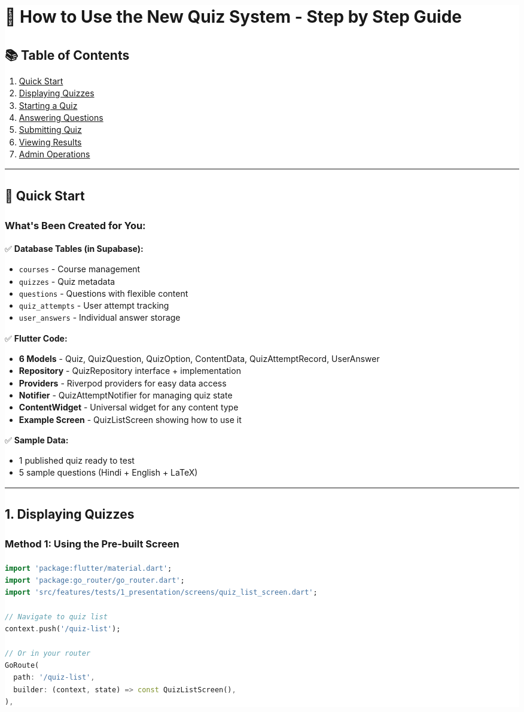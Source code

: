 # 🎯 How to Use the New Quiz System - Step by Step Guide

## 📚 Table of Contents
1. [Quick Start](#quick-start)
2. [Displaying Quizzes](#displaying-quizzes)
3. [Starting a Quiz](#starting-a-quiz)
4. [Answering Questions](#answering-questions)
5. [Submitting Quiz](#submitting-quiz)
6. [Viewing Results](#viewing-results)
7. [Admin Operations](#admin-operations)

---

## 🚀 Quick Start

### What's Been Created for You:

✅ **Database Tables (in Supabase):**
- `courses` - Course management
- `quizzes` - Quiz metadata
- `questions` - Questions with flexible content
- `quiz_attempts` - User attempt tracking
- `user_answers` - Individual answer storage

✅ **Flutter Code:**
- **6 Models** - Quiz, QuizQuestion, QuizOption, ContentData, QuizAttemptRecord, UserAnswer
- **Repository** - QuizRepository interface + implementation
- **Providers** - Riverpod providers for easy data access
- **Notifier** - QuizAttemptNotifier for managing quiz state
- **ContentWidget** - Universal widget for any content type
- **Example Screen** - QuizListScreen showing how to use it

✅ **Sample Data:**
- 1 published quiz ready to test
- 5 sample questions (Hindi + English + LaTeX)

---

## 1. Displaying Quizzes

### Method 1: Using the Pre-built Screen

```dart
import 'package:flutter/material.dart';
import 'package:go_router/go_router.dart';
import 'src/features/tests/1_presentation/screens/quiz_list_screen.dart';

// Navigate to quiz list
context.push('/quiz-list');

// Or in your router
GoRoute(
  path: '/quiz-list',
  builder: (context, state) => const QuizListScreen(),
),
```
